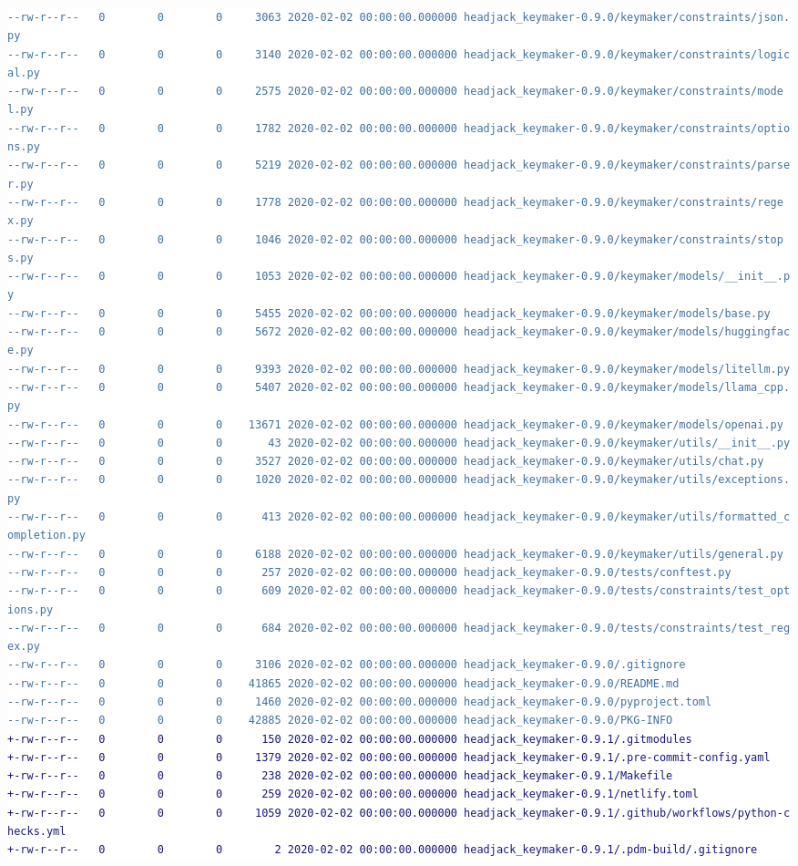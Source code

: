 ```diff
--rw-r--r--   0        0        0     3063 2020-02-02 00:00:00.000000 headjack_keymaker-0.9.0/keymaker/constraints/json.py
--rw-r--r--   0        0        0     3140 2020-02-02 00:00:00.000000 headjack_keymaker-0.9.0/keymaker/constraints/logical.py
--rw-r--r--   0        0        0     2575 2020-02-02 00:00:00.000000 headjack_keymaker-0.9.0/keymaker/constraints/model.py
--rw-r--r--   0        0        0     1782 2020-02-02 00:00:00.000000 headjack_keymaker-0.9.0/keymaker/constraints/options.py
--rw-r--r--   0        0        0     5219 2020-02-02 00:00:00.000000 headjack_keymaker-0.9.0/keymaker/constraints/parser.py
--rw-r--r--   0        0        0     1778 2020-02-02 00:00:00.000000 headjack_keymaker-0.9.0/keymaker/constraints/regex.py
--rw-r--r--   0        0        0     1046 2020-02-02 00:00:00.000000 headjack_keymaker-0.9.0/keymaker/constraints/stops.py
--rw-r--r--   0        0        0     1053 2020-02-02 00:00:00.000000 headjack_keymaker-0.9.0/keymaker/models/__init__.py
--rw-r--r--   0        0        0     5455 2020-02-02 00:00:00.000000 headjack_keymaker-0.9.0/keymaker/models/base.py
--rw-r--r--   0        0        0     5672 2020-02-02 00:00:00.000000 headjack_keymaker-0.9.0/keymaker/models/huggingface.py
--rw-r--r--   0        0        0     9393 2020-02-02 00:00:00.000000 headjack_keymaker-0.9.0/keymaker/models/litellm.py
--rw-r--r--   0        0        0     5407 2020-02-02 00:00:00.000000 headjack_keymaker-0.9.0/keymaker/models/llama_cpp.py
--rw-r--r--   0        0        0    13671 2020-02-02 00:00:00.000000 headjack_keymaker-0.9.0/keymaker/models/openai.py
--rw-r--r--   0        0        0       43 2020-02-02 00:00:00.000000 headjack_keymaker-0.9.0/keymaker/utils/__init__.py
--rw-r--r--   0        0        0     3527 2020-02-02 00:00:00.000000 headjack_keymaker-0.9.0/keymaker/utils/chat.py
--rw-r--r--   0        0        0     1020 2020-02-02 00:00:00.000000 headjack_keymaker-0.9.0/keymaker/utils/exceptions.py
--rw-r--r--   0        0        0      413 2020-02-02 00:00:00.000000 headjack_keymaker-0.9.0/keymaker/utils/formatted_completion.py
--rw-r--r--   0        0        0     6188 2020-02-02 00:00:00.000000 headjack_keymaker-0.9.0/keymaker/utils/general.py
--rw-r--r--   0        0        0      257 2020-02-02 00:00:00.000000 headjack_keymaker-0.9.0/tests/conftest.py
--rw-r--r--   0        0        0      609 2020-02-02 00:00:00.000000 headjack_keymaker-0.9.0/tests/constraints/test_options.py
--rw-r--r--   0        0        0      684 2020-02-02 00:00:00.000000 headjack_keymaker-0.9.0/tests/constraints/test_regex.py
--rw-r--r--   0        0        0     3106 2020-02-02 00:00:00.000000 headjack_keymaker-0.9.0/.gitignore
--rw-r--r--   0        0        0    41865 2020-02-02 00:00:00.000000 headjack_keymaker-0.9.0/README.md
--rw-r--r--   0        0        0     1460 2020-02-02 00:00:00.000000 headjack_keymaker-0.9.0/pyproject.toml
--rw-r--r--   0        0        0    42885 2020-02-02 00:00:00.000000 headjack_keymaker-0.9.0/PKG-INFO
+-rw-r--r--   0        0        0      150 2020-02-02 00:00:00.000000 headjack_keymaker-0.9.1/.gitmodules
+-rw-r--r--   0        0        0     1379 2020-02-02 00:00:00.000000 headjack_keymaker-0.9.1/.pre-commit-config.yaml
+-rw-r--r--   0        0        0      238 2020-02-02 00:00:00.000000 headjack_keymaker-0.9.1/Makefile
+-rw-r--r--   0        0        0      259 2020-02-02 00:00:00.000000 headjack_keymaker-0.9.1/netlify.toml
+-rw-r--r--   0        0        0     1059 2020-02-02 00:00:00.000000 headjack_keymaker-0.9.1/.github/workflows/python-checks.yml
+-rw-r--r--   0        0        0        2 2020-02-02 00:00:00.000000 headjack_keymaker-0.9.1/.pdm-build/.gitignore
```